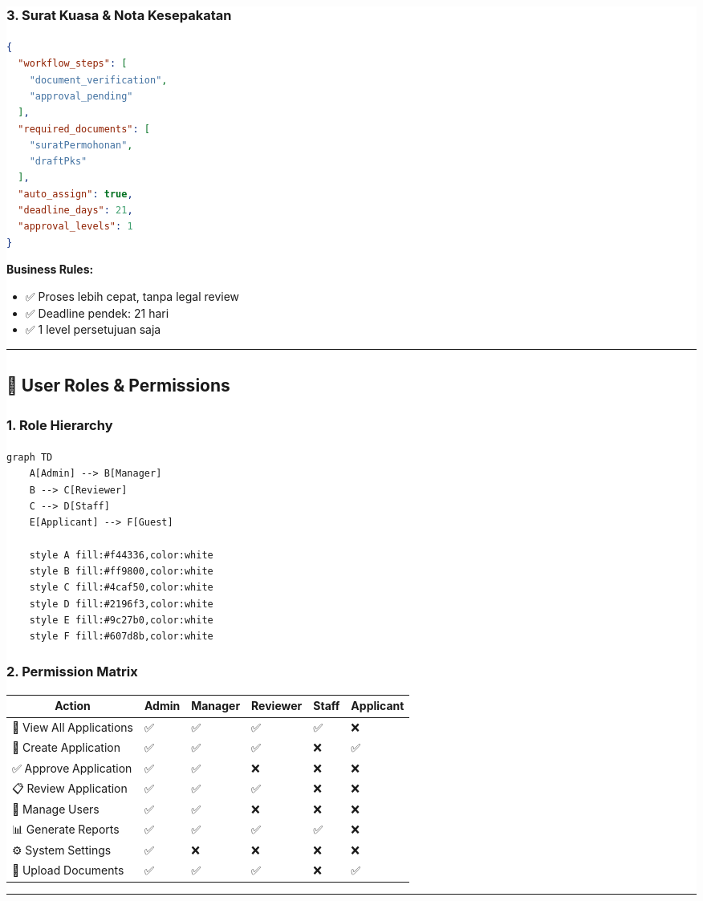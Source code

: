 ### 3. **Surat Kuasa & Nota Kesepakatan**
```json
{
  "workflow_steps": [
    "document_verification",
    "approval_pending"
  ],
  "required_documents": [
    "suratPermohonan",
    "draftPks"
  ],
  "auto_assign": true,
  "deadline_days": 21,
  "approval_levels": 1
}
```

**Business Rules:**
- ✅ Proses lebih cepat, tanpa legal review
- ✅ Deadline pendek: 21 hari
- ✅ 1 level persetujuan saja

---

## 👥 User Roles & Permissions

### 1. **Role Hierarchy**
```mermaid
graph TD
    A[Admin] --> B[Manager]
    B --> C[Reviewer]
    C --> D[Staff]
    E[Applicant] --> F[Guest]

    style A fill:#f44336,color:white
    style B fill:#ff9800,color:white
    style C fill:#4caf50,color:white
    style D fill:#2196f3,color:white
    style E fill:#9c27b0,color:white
    style F fill:#607d8b,color:white
```

### 2. **Permission Matrix**

| Action | Admin | Manager | Reviewer | Staff | Applicant |
|--------|-------|---------|----------|-------|-----------|
| 👀 View All Applications | ✅ | ✅ | ✅ | ✅ | ❌ |
| 📝 Create Application | ✅ | ✅ | ✅ | ❌ | ✅ |
| ✅ Approve Application | ✅ | ✅ | ❌ | ❌ | ❌ |
| 📋 Review Application | ✅ | ✅ | ✅ | ❌ | ❌ |
| 👥 Manage Users | ✅ | ✅ | ❌ | ❌ | ❌ |
| 📊 Generate Reports | ✅ | ✅ | ✅ | ✅ | ❌ |
| ⚙️ System Settings | ✅ | ❌ | ❌ | ❌ | ❌ |
| 📎 Upload Documents | ✅ | ✅ | ✅ | ❌ | ✅ |

---